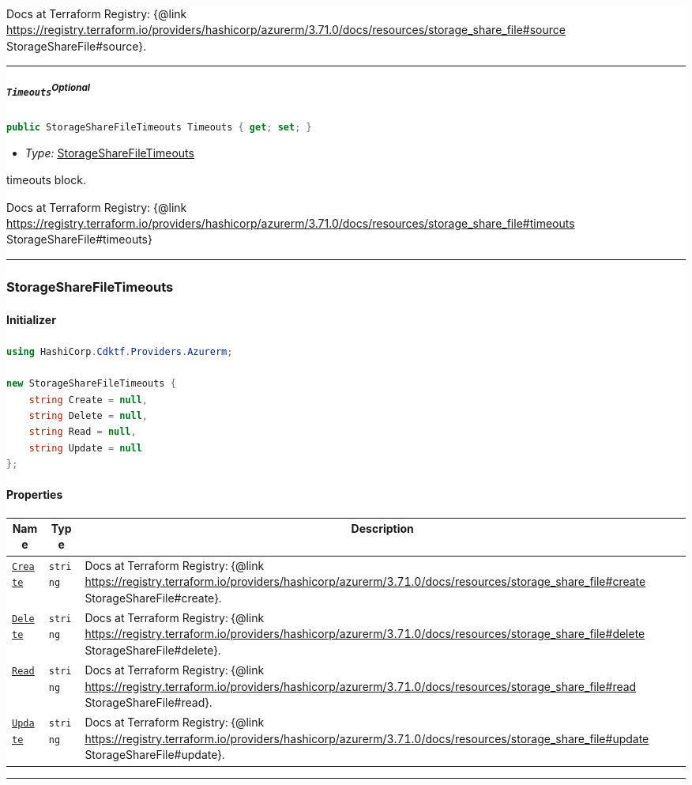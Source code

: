 Docs at Terraform Registry: {@link https://registry.terraform.io/providers/hashicorp/azurerm/3.71.0/docs/resources/storage_share_file#source StorageShareFile#source}.

---

##### `Timeouts`<sup>Optional</sup> <a name="Timeouts" id="@cdktf/provider-azurerm.storageShareFile.StorageShareFileConfig.property.timeouts"></a>

```csharp
public StorageShareFileTimeouts Timeouts { get; set; }
```

- *Type:* <a href="#@cdktf/provider-azurerm.storageShareFile.StorageShareFileTimeouts">StorageShareFileTimeouts</a>

timeouts block.

Docs at Terraform Registry: {@link https://registry.terraform.io/providers/hashicorp/azurerm/3.71.0/docs/resources/storage_share_file#timeouts StorageShareFile#timeouts}

---

### StorageShareFileTimeouts <a name="StorageShareFileTimeouts" id="@cdktf/provider-azurerm.storageShareFile.StorageShareFileTimeouts"></a>

#### Initializer <a name="Initializer" id="@cdktf/provider-azurerm.storageShareFile.StorageShareFileTimeouts.Initializer"></a>

```csharp
using HashiCorp.Cdktf.Providers.Azurerm;

new StorageShareFileTimeouts {
    string Create = null,
    string Delete = null,
    string Read = null,
    string Update = null
};
```

#### Properties <a name="Properties" id="Properties"></a>

| **Name** | **Type** | **Description** |
| --- | --- | --- |
| <code><a href="#@cdktf/provider-azurerm.storageShareFile.StorageShareFileTimeouts.property.create">Create</a></code> | <code>string</code> | Docs at Terraform Registry: {@link https://registry.terraform.io/providers/hashicorp/azurerm/3.71.0/docs/resources/storage_share_file#create StorageShareFile#create}. |
| <code><a href="#@cdktf/provider-azurerm.storageShareFile.StorageShareFileTimeouts.property.delete">Delete</a></code> | <code>string</code> | Docs at Terraform Registry: {@link https://registry.terraform.io/providers/hashicorp/azurerm/3.71.0/docs/resources/storage_share_file#delete StorageShareFile#delete}. |
| <code><a href="#@cdktf/provider-azurerm.storageShareFile.StorageShareFileTimeouts.property.read">Read</a></code> | <code>string</code> | Docs at Terraform Registry: {@link https://registry.terraform.io/providers/hashicorp/azurerm/3.71.0/docs/resources/storage_share_file#read StorageShareFile#read}. |
| <code><a href="#@cdktf/provider-azurerm.storageShareFile.StorageShareFileTimeouts.property.update">Update</a></code> | <code>string</code> | Docs at Terraform Registry: {@link https://registry.terraform.io/providers/hashicorp/azurerm/3.71.0/docs/resources/storage_share_file#update StorageShareFile#update}. |

---
